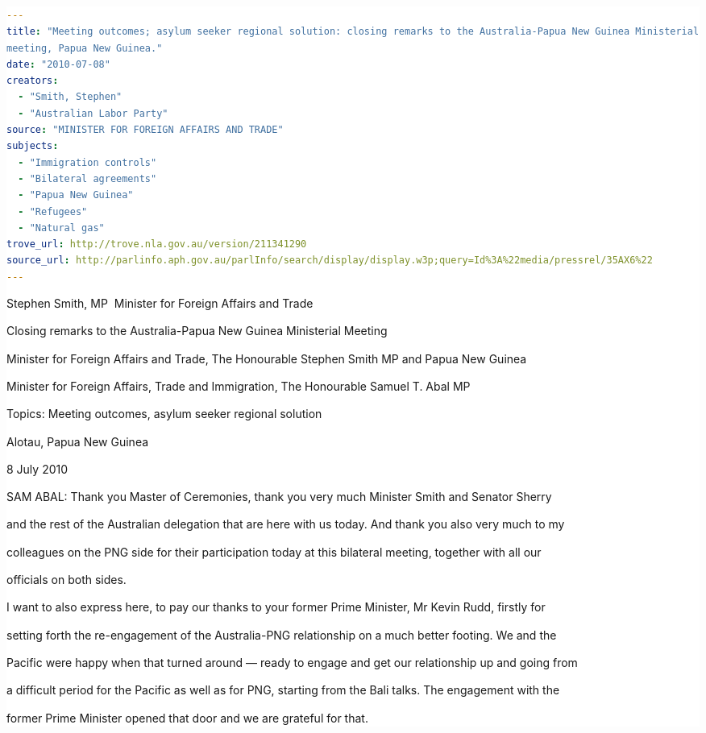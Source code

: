 ```yaml
---
title: "Meeting outcomes; asylum seeker regional solution: closing remarks to the Australia-Papua New Guinea Ministerial meeting, Papua New Guinea."
date: "2010-07-08"
creators:
  - "Smith, Stephen"
  - "Australian Labor Party"
source: "MINISTER FOR FOREIGN AFFAIRS AND TRADE"
subjects:
  - "Immigration controls"
  - "Bilateral agreements"
  - "Papua New Guinea"
  - "Refugees"
  - "Natural gas"
trove_url: http://trove.nla.gov.au/version/211341290
source_url: http://parlinfo.aph.gov.au/parlInfo/search/display/display.w3p;query=Id%3A%22media/pressrel/35AX6%22
---
```


 Stephen Smith, MP  Minister for Foreign Affairs and Trade 

 Closing remarks to the Australia-Papua New Guinea Ministerial  Meeting 

 Minister for Foreign Affairs and Trade, The Honourable Stephen Smith MP and Papua New Guinea 

 Minister for Foreign Affairs, Trade and Immigration, The Honourable Samuel T. Abal MP 

 Topics: Meeting outcomes, asylum seeker regional solution 

 Alotau, Papua New Guinea 

 8 July 2010 

 SAM ABAL: Thank you Master of Ceremonies, thank you very much Minister Smith and Senator Sherry 

 and the rest of the Australian delegation that are here with us today. And thank you also very much to my 

 colleagues on the PNG side for their participation today at this bilateral meeting, together with all our 

 officials on both sides.  

 I want to also express here, to pay our thanks to your former Prime Minister, Mr Kevin Rudd, firstly for 

 setting forth the re-engagement of the Australia-PNG relationship on a much better footing. We and the 

 Pacific were happy when that turned around — ready to engage and get our relationship up and going from 

 a difficult period for the Pacific as well as for PNG, starting from the Bali talks. The engagement with the 

 former Prime Minister opened that door and we are grateful for that.  
